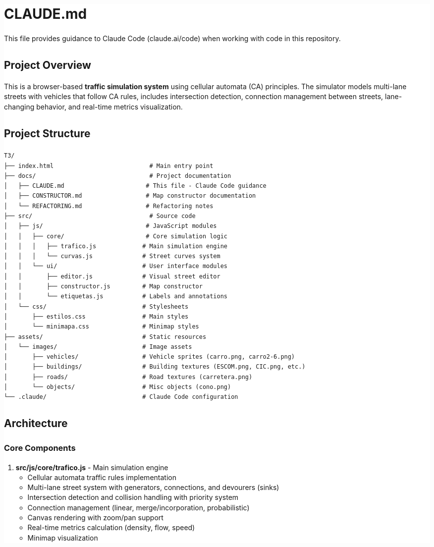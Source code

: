 # CLAUDE.md

This file provides guidance to Claude Code (claude.ai/code) when working with code in this repository.

## Project Overview

This is a browser-based **traffic simulation system** using cellular automata (CA) principles. The simulator models multi-lane streets with vehicles that follow CA rules, includes intersection detection, connection management between streets, lane-changing behavior, and real-time metrics visualization.

## Project Structure

```
T3/
├── index.html                           # Main entry point
├── docs/                                # Project documentation
│   ├── CLAUDE.md                       # This file - Claude Code guidance
│   ├── CONSTRUCTOR.md                  # Map constructor documentation
│   └── REFACTORING.md                  # Refactoring notes
├── src/                                 # Source code
│   ├── js/                             # JavaScript modules
│   │   ├── core/                       # Core simulation logic
│   │   │   ├── trafico.js             # Main simulation engine
│   │   │   └── curvas.js              # Street curves system
│   │   └── ui/                        # User interface modules
│   │       ├── editor.js              # Visual street editor
│   │       ├── constructor.js         # Map constructor
│   │       └── etiquetas.js           # Labels and annotations
│   └── css/                           # Stylesheets
│       ├── estilos.css                # Main styles
│       └── minimapa.css               # Minimap styles
├── assets/                            # Static resources
│   └── images/                        # Image assets
│       ├── vehicles/                  # Vehicle sprites (carro.png, carro2-6.png)
│       ├── buildings/                 # Building textures (ESCOM.png, CIC.png, etc.)
│       ├── roads/                     # Road textures (carretera.png)
│       └── objects/                   # Misc objects (cono.png)
└── .claude/                           # Claude Code configuration
```

## Architecture

### Core Components

1. **src/js/core/trafico.js** - Main simulation engine
   - Cellular automata traffic rules implementation
   - Multi-lane street system with generators, connections, and devourers (sinks)
   - Intersection detection and collision handling with priority system
   - Connection management (linear, merge/incorporation, probabilistic)
   - Canvas rendering with zoom/pan support
   - Real-time metrics calculation (density, flow, speed)
   - Minimap visualization
